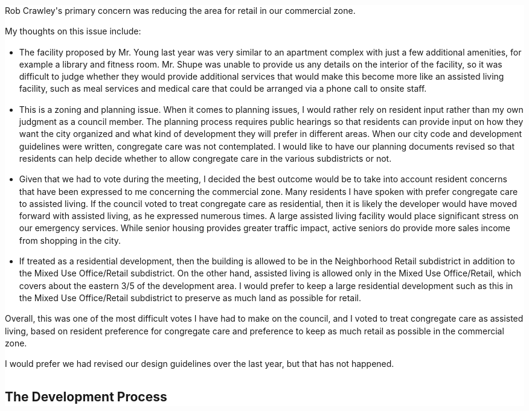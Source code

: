 Rob Crawley's primary concern was reducing the area for retail in our
commercial zone.

My thoughts on this issue include:

* The facility proposed by Mr. Young last year was very similar to an
  apartment complex with just a few additional amenities, for example
  a library and fitness room. Mr. Shupe was unable to provide us any
  details on the interior of the facility, so it was difficult to
  judge whether they would provide additional services that would make
  this become more like an assisted living facility, such as meal
  services and medical care that could be arranged via a phone call to
  onsite staff.

* This is a zoning and planning issue. When it comes to planning
  issues, I would rather rely on resident input rather than my own
  judgment as a council member. The planning process requires public
  hearings so that residents can provide input on how they want the
  city organized and what kind of development they will prefer in
  different areas. When our city code and development guidelines were
  written, congregate care was not contemplated. I would like to have
  our planning documents revised so that residents can help decide
  whether to allow congregate care in the various subdistricts or
  not.

* Given that we had to vote during the meeting, I decided the best
  outcome would be to take into account resident concerns that have
  been expressed to me concerning the commercial zone. Many residents
  I have spoken with prefer congregate care to assisted living. If the
  council voted to treat congregate care as residential, then it is
  likely the developer would have moved forward with assisted living,
  as he expressed numerous times. A large assisted living facility
  would place significant stress on our emergency services. While
  senior housing provides greater traffic impact, active seniors do
  provide more sales income from shopping in the city.

* If treated as a residential development, then the building is
  allowed to be in the Neighborhood Retail subdistrict in addition to
  the Mixed Use Office/Retail subdistrict. On the other hand, assisted
  living is allowed only in the Mixed Use Office/Retail, which covers
  about the eastern 3/5 of the development area. I would prefer to
  keep a large residential development such as this in the Mixed Use
  Office/Retail subdistrict to preserve as much land as possible for
  retail.

Overall, this was one of the most difficult votes I have had to make
on the council, and I voted to treat congregate care as assisted
living, based on resident preference for congregate care and
preference to keep as much retail as possible in the commercial zone.

I would prefer we had revised our design guidelines over the last
year, but that has not happened.

## The Development Process
